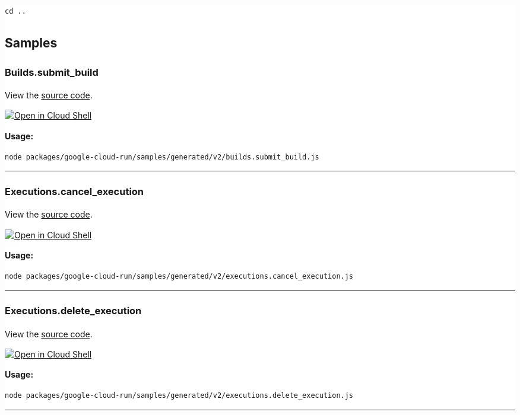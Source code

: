 `cd ..`

## Samples



### Builds.submit_build

View the [source code](https://github.com/googleapis/google-cloud-node/blob/main/packages/google-cloud-run/samples/generated/v2/builds.submit_build.js).

[![Open in Cloud Shell][shell_img]](https://console.cloud.google.com/cloudshell/open?git_repo=https://github.com/googleapis/google-cloud-node&page=editor&open_in_editor=packages/google-cloud-run/samples/generated/v2/builds.submit_build.js,samples/README.md)

__Usage:__


`node packages/google-cloud-run/samples/generated/v2/builds.submit_build.js`


-----




### Executions.cancel_execution

View the [source code](https://github.com/googleapis/google-cloud-node/blob/main/packages/google-cloud-run/samples/generated/v2/executions.cancel_execution.js).

[![Open in Cloud Shell][shell_img]](https://console.cloud.google.com/cloudshell/open?git_repo=https://github.com/googleapis/google-cloud-node&page=editor&open_in_editor=packages/google-cloud-run/samples/generated/v2/executions.cancel_execution.js,samples/README.md)

__Usage:__


`node packages/google-cloud-run/samples/generated/v2/executions.cancel_execution.js`


-----




### Executions.delete_execution

View the [source code](https://github.com/googleapis/google-cloud-node/blob/main/packages/google-cloud-run/samples/generated/v2/executions.delete_execution.js).

[![Open in Cloud Shell][shell_img]](https://console.cloud.google.com/cloudshell/open?git_repo=https://github.com/googleapis/google-cloud-node&page=editor&open_in_editor=packages/google-cloud-run/samples/generated/v2/executions.delete_execution.js,samples/README.md)

__Usage:__


`node packages/google-cloud-run/samples/generated/v2/executions.delete_execution.js`


-----


[//]: # "This README.md file is auto-generated, all changes to this file will be lost."
[//]: # "To regenerate it, use `python -m synthtool`."
[shell_img]: https://gstatic.com/cloudssh/images/open-btn.png
[shell_link]: https://console.cloud.google.com/cloudshell/open?git_repo=https://github.com/googleapis/google-cloud-node&page=editor&open_in_editor=samples/README.md
[product-docs]: https://cloud.google.com/run